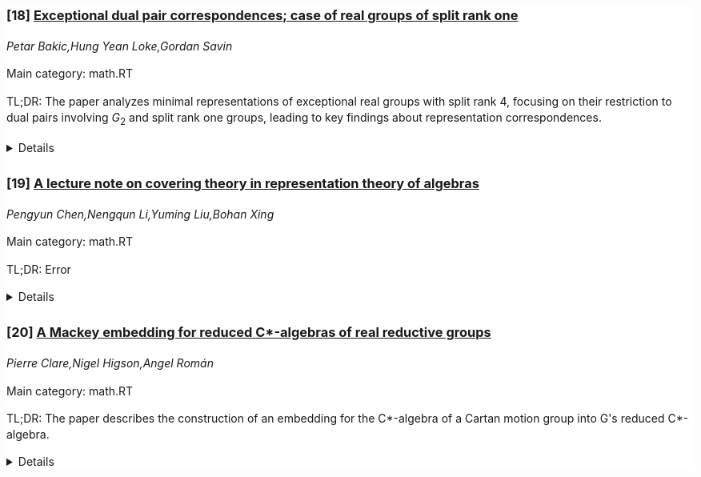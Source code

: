 ### [18] [Exceptional dual pair correspondences; case of real groups of split rank one](https://arxiv.org/abs/2508.01551)
*Petar Bakic,Hung Yean Loke,Gordan Savin*

Main category: math.RT

TL;DR: The paper analyzes minimal representations of exceptional real groups with split rank 4, focusing on their restriction to dual pairs involving $G_2$ and split rank one groups, leading to key findings about representation correspondences.


<details><summary>Details</summary></details>


### [19] [A lecture note on covering theory in representation theory of algebras](https://arxiv.org/abs/2508.01563)
*Pengyun Chen,Nengqun Li,Yuming Liu,Bohan Xing*

Main category: math.RT

TL;DR: Error


<details><summary>Details</summary></details>


### [20] [A Mackey embedding for reduced C*-algebras of real reductive groups](https://arxiv.org/abs/2508.02504)
*Pierre Clare,Nigel Higson,Angel Román*

Main category: math.RT

TL;DR: The paper describes the construction of an embedding for the C*-algebra of a Cartan motion group into G's reduced C*-algebra.


<details><summary>Details</summary></details>
